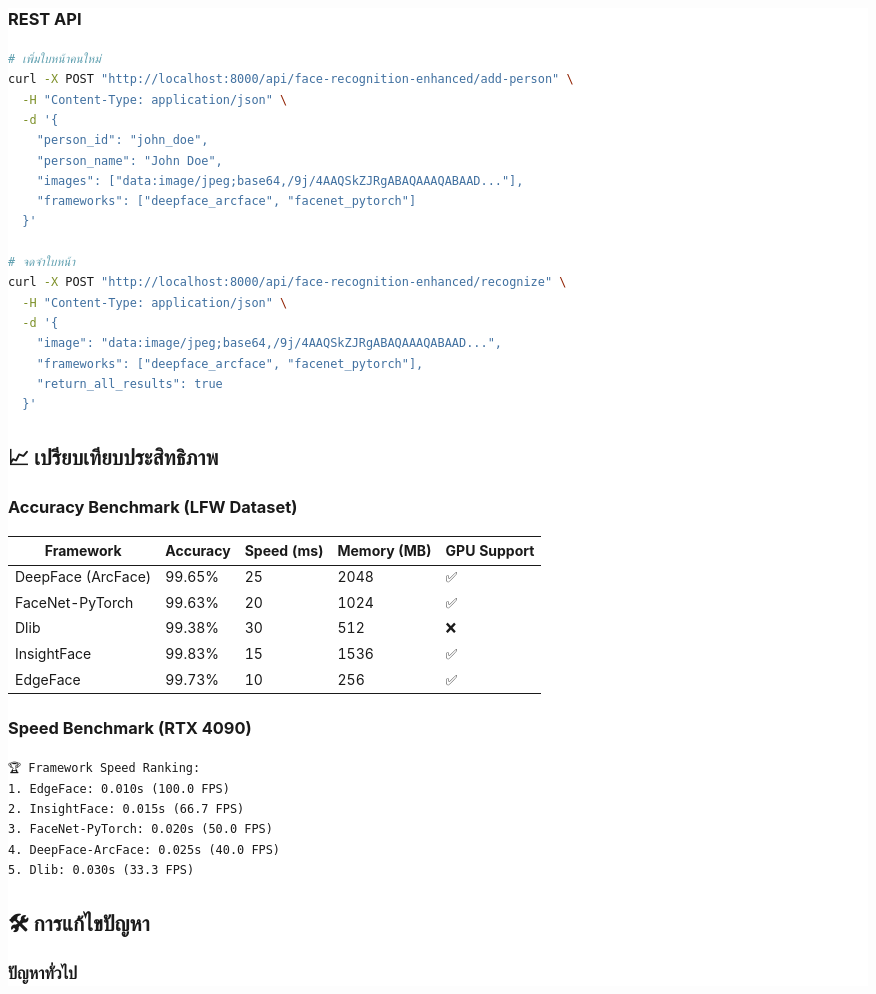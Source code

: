 ### REST API
```bash
# เพิ่มใบหน้าคนใหม่
curl -X POST "http://localhost:8000/api/face-recognition-enhanced/add-person" \
  -H "Content-Type: application/json" \
  -d '{
    "person_id": "john_doe",
    "person_name": "John Doe",
    "images": ["data:image/jpeg;base64,/9j/4AAQSkZJRgABAQAAAQABAAD..."],
    "frameworks": ["deepface_arcface", "facenet_pytorch"]
  }'

# จดจำใบหน้า
curl -X POST "http://localhost:8000/api/face-recognition-enhanced/recognize" \
  -H "Content-Type: application/json" \
  -d '{
    "image": "data:image/jpeg;base64,/9j/4AAQSkZJRgABAQAAAQABAAD...",
    "frameworks": ["deepface_arcface", "facenet_pytorch"],
    "return_all_results": true
  }'
```

## 📈 เปรียบเทียบประสิทธิภาพ

### Accuracy Benchmark (LFW Dataset)
| Framework | Accuracy | Speed (ms) | Memory (MB) | GPU Support |
|-----------|----------|------------|-------------|-------------|
| DeepFace (ArcFace) | 99.65% | 25 | 2048 | ✅ |
| FaceNet-PyTorch | 99.63% | 20 | 1024 | ✅ |
| Dlib | 99.38% | 30 | 512 | ❌ |
| InsightFace | 99.83% | 15 | 1536 | ✅ |
| EdgeFace | 99.73% | 10 | 256 | ✅ |

### Speed Benchmark (RTX 4090)
```
🏆 Framework Speed Ranking:
1. EdgeFace: 0.010s (100.0 FPS)
2. InsightFace: 0.015s (66.7 FPS)  
3. FaceNet-PyTorch: 0.020s (50.0 FPS)
4. DeepFace-ArcFace: 0.025s (40.0 FPS)
5. Dlib: 0.030s (33.3 FPS)
```

## 🛠️ การแก้ไขปัญหา

### ปัญหาทั่วไป
